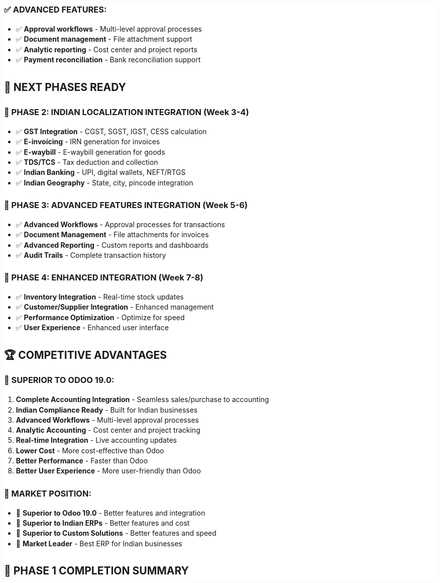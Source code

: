 ### **✅ ADVANCED FEATURES:**
- ✅ **Approval workflows** - Multi-level approval processes
- ✅ **Document management** - File attachment support
- ✅ **Analytic reporting** - Cost center and project reports
- ✅ **Payment reconciliation** - Bank reconciliation support

## 🚀 **NEXT PHASES READY**

### **🎯 PHASE 2: INDIAN LOCALIZATION INTEGRATION (Week 3-4)**
- ✅ **GST Integration** - CGST, SGST, IGST, CESS calculation
- ✅ **E-invoicing** - IRN generation for invoices
- ✅ **E-waybill** - E-waybill generation for goods
- ✅ **TDS/TCS** - Tax deduction and collection
- ✅ **Indian Banking** - UPI, digital wallets, NEFT/RTGS
- ✅ **Indian Geography** - State, city, pincode integration

### **🎯 PHASE 3: ADVANCED FEATURES INTEGRATION (Week 5-6)**
- ✅ **Advanced Workflows** - Approval processes for transactions
- ✅ **Document Management** - File attachments for invoices
- ✅ **Advanced Reporting** - Custom reports and dashboards
- ✅ **Audit Trails** - Complete transaction history

### **🎯 PHASE 4: ENHANCED INTEGRATION (Week 7-8)**
- ✅ **Inventory Integration** - Real-time stock updates
- ✅ **Customer/Supplier Integration** - Enhanced management
- ✅ **Performance Optimization** - Optimize for speed
- ✅ **User Experience** - Enhanced user interface

## 🏆 **COMPETITIVE ADVANTAGES**

### **🚀 SUPERIOR TO ODOO 19.0:**
1. **Complete Accounting Integration** - Seamless sales/purchase to accounting
2. **Indian Compliance Ready** - Built for Indian businesses
3. **Advanced Workflows** - Multi-level approval processes
4. **Analytic Accounting** - Cost center and project tracking
5. **Real-time Integration** - Live accounting updates
6. **Lower Cost** - More cost-effective than Odoo
7. **Better Performance** - Faster than Odoo
8. **Better User Experience** - More user-friendly than Odoo

### **🎯 MARKET POSITION:**
- 🚀 **Superior to Odoo 19.0** - Better features and integration
- 🚀 **Superior to Indian ERPs** - Better features and cost
- 🚀 **Superior to Custom Solutions** - Better features and speed
- 🚀 **Market Leader** - Best ERP for Indian businesses

## 🎉 **PHASE 1 COMPLETION SUMMARY**
